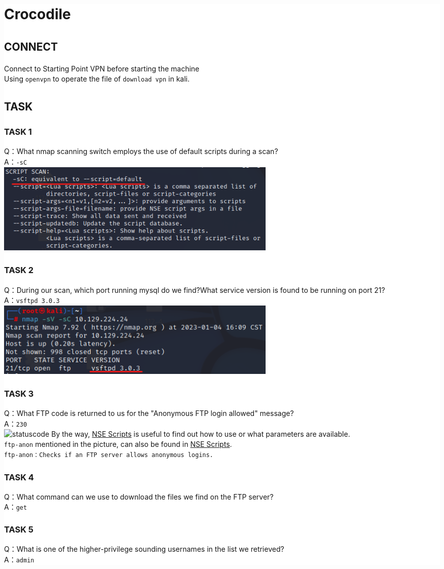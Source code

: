 <h1>Crocodile</h1>

<h2>CONNECT</h2>
Connect to Starting Point VPN before starting the machine<br>
Using <code>openvpn</code> to operate the file of <code>download vpn</code> in kali.

<h2>TASK</h2>

<h3>TASK 1</h3>
Q：What nmap scanning switch employs the use of default scripts during a scan?<br>
A：<code>-sC</code><br>
<img src="https://github.com/laiyutong/HackTheBox/blob/main/Starting%20Point/TIER%201/Crocodile/crocodile/-sC.png" alt="-sC" width="60%">

<h3>TASK 2</h3>
Q：During our scan, which port running mysql do we find?What service version is found to be running on port 21?<br>
A：<code>vsftpd 3.0.3</code><br>
<img src="https://github.com/laiyutong/HackTheBox/blob/main/Starting%20Point/TIER%201/Crocodile/crocodile/version.png" alt="version" width="60%">

<h3>TASK 3</h3>
Q：What FTP code is returned to us for the "Anonymous FTP login allowed" message?<br>
A：<code>230</code><br>
<img src="https://github.com/laiyutong/HackTheBox/blob/main/Starting%20Point/Crocodile/crocodile/statuscode.png" alt="statuscode" width="60%">
By the way, <a href="https://nmap.org/nsedoc/scripts/">NSE Scripts</a> is useful to find out how to use or what parameters are available.<br>
<code>ftp-anon</code> mentioned in the picture, can also be found in <a href="https://nmap.org/nsedoc/scripts/">NSE Scripts</a>.<br>
<code>ftp-anon：Checks if an FTP server allows anonymous logins.</code>

<h3>TASK 4</h3>
Q：What command can we use to download the files we find on the FTP server?<br>
A：<code>get</code><br>

<h3>TASK 5</h3>
Q：What is one of the higher-privilege sounding usernames in the list we retrieved?<br>
A：<code>admin</code>
